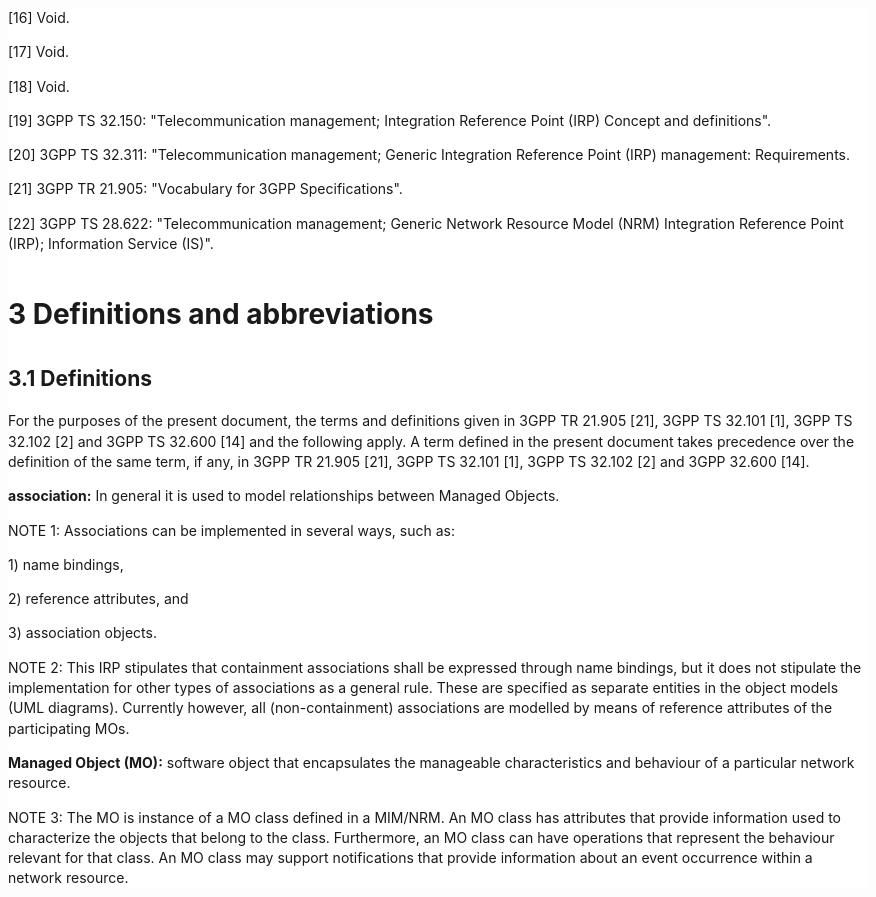 \[16\] Void.

\[17\] Void.

\[18\] Void.

\[19\] 3GPP TS 32.150: \"Telecommunication management; Integration
Reference Point (IRP) Concept and definitions\".

\[20\] 3GPP TS 32.311: \"Telecommunication management; Generic
Integration Reference Point (IRP) management: Requirements.

\[21\] 3GPP TR 21.905: \"Vocabulary for 3GPP Specifications\".

\[22\] 3GPP TS 28.622: \"Telecommunication management; Generic Network
Resource Model (NRM) Integration Reference Point (IRP); Information
Service (IS)\".

3 Definitions and abbreviations
===============================

3.1 Definitions
---------------

For the purposes of the present document, the terms and definitions
given in 3GPP TR 21.905 \[21\], 3GPP TS 32.101 \[1\], 3GPP TS 32.102
\[2\] and 3GPP TS 32.600 \[14\] and the following apply. A term defined
in the present document takes precedence over the definition of the same
term, if any, in 3GPP TR 21.905 \[21\], 3GPP TS 32.101 \[1\], 3GPP TS
32.102 \[2\] and 3GPP 32.600 \[14\].

**association:** In general it is used to model relationships between
Managed Objects.

NOTE 1: Associations can be implemented in several ways, such as:

1\) name bindings,

2\) reference attributes, and

3\) association objects.

NOTE 2: This IRP stipulates that containment associations shall be
expressed through name bindings, but it does not stipulate the
implementation for other types of associations as a general rule. These
are specified as separate entities in the object models (UML diagrams).
Currently however, all (non-containment) associations are modelled by
means of reference attributes of the participating MOs.

**Managed Object (MO):** software object that encapsulates the
manageable characteristics and behaviour of a particular network
resource.

NOTE 3: The MO is instance of a MO class defined in a MIM/NRM. An MO
class has attributes that provide information used to characterize the
objects that belong to the class. Furthermore, an MO class can have
operations that represent the behaviour relevant for that class. An MO
class may support notifications that provide information about an event
occurrence within a network resource.
